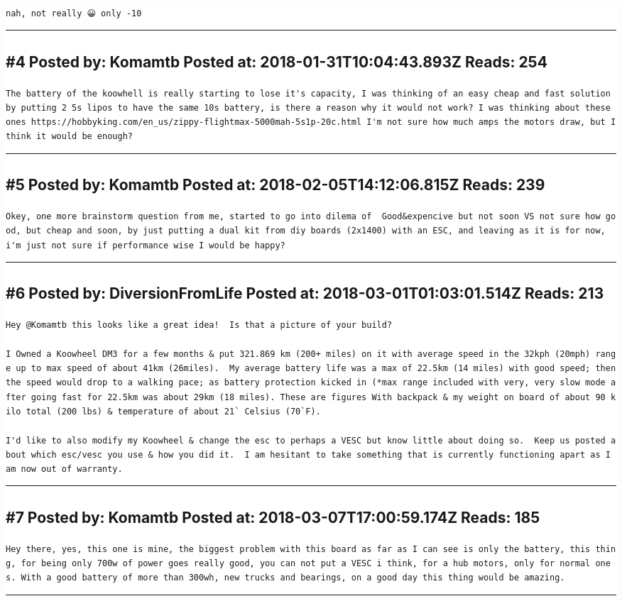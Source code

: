 ```
nah, not really 😀 only -10
```

---
## \#4 Posted by: Komamtb Posted at: 2018-01-31T10:04:43.893Z Reads: 254

```
The battery of the koowhell is really starting to lose it's capacity, I was thinking of an easy cheap and fast solution by putting 2 5s lipos to have the same 10s battery, is there a reason why it would not work? I was thinking about these ones https://hobbyking.com/en_us/zippy-flightmax-5000mah-5s1p-20c.html I'm not sure how much amps the motors draw, but I think it would be enough?
```

---
## \#5 Posted by: Komamtb Posted at: 2018-02-05T14:12:06.815Z Reads: 239

```
Okey, one more brainstorm question from me, started to go into dilema of  Good&expencive but not soon VS not sure how good, but cheap and soon, by just putting a dual kit from diy boards (2x1400) with an ESC, and leaving as it is for now, i'm just not sure if performance wise I would be happy?
```

---
## \#6 Posted by: DiversionFromLife Posted at: 2018-03-01T01:03:01.514Z Reads: 213

```
Hey @Komamtb this looks like a great idea!  Is that a picture of your build?

I Owned a Koowheel DM3 for a few months & put 321.869 km (200+ miles) on it with average speed in the 32kph (20mph) range up to max speed of about 41km (26miles).  My average battery life was a max of 22.5km (14 miles) with good speed; then the speed would drop to a walking pace; as battery protection kicked in (*max range included with very, very slow mode after going fast for 22.5km was about 29km (18 miles). These are figures With backpack & my weight on board of about 90 kilo total (200 lbs) & temperature of about 21` Celsius (70`F).  

I'd like to also modify my Koowheel & change the esc to perhaps a VESC but know little about doing so.  Keep us posted about which esc/vesc you use & how you did it.  I am hesitant to take something that is currently functioning apart as I am now out of warranty.
```

---
## \#7 Posted by: Komamtb Posted at: 2018-03-07T17:00:59.174Z Reads: 185

```
Hey there, yes, this one is mine, the biggest problem with this board as far as I can see is only the battery, this thing, for being only 700w of power goes really good, you can not put a VESC i think, for a hub motors, only for normal ones. With a good battery of more than 300wh, new trucks and bearings, on a good day this thing would be amazing.
```

---